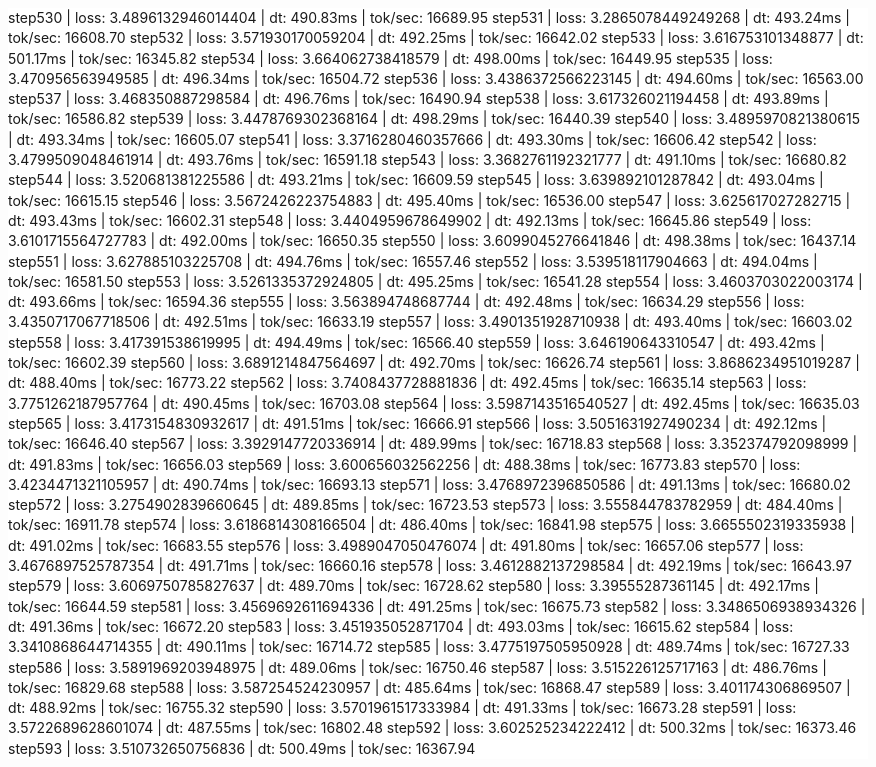 step530 | loss: 3.4896132946014404 | dt: 490.83ms | tok/sec:  16689.95
step531 | loss: 3.2865078449249268 | dt: 493.24ms | tok/sec:  16608.70
step532 | loss: 3.571930170059204 | dt: 492.25ms | tok/sec:  16642.02
step533 | loss: 3.616753101348877 | dt: 501.17ms | tok/sec:  16345.82
step534 | loss: 3.664062738418579 | dt: 498.00ms | tok/sec:  16449.95
step535 | loss: 3.470956563949585 | dt: 496.34ms | tok/sec:  16504.72
step536 | loss: 3.4386372566223145 | dt: 494.60ms | tok/sec:  16563.00
step537 | loss: 3.468350887298584 | dt: 496.76ms | tok/sec:  16490.94
step538 | loss: 3.617326021194458 | dt: 493.89ms | tok/sec:  16586.82
step539 | loss: 3.4478769302368164 | dt: 498.29ms | tok/sec:  16440.39
step540 | loss: 3.4895970821380615 | dt: 493.34ms | tok/sec:  16605.07
step541 | loss: 3.3716280460357666 | dt: 493.30ms | tok/sec:  16606.42
step542 | loss: 3.4799509048461914 | dt: 493.76ms | tok/sec:  16591.18
step543 | loss: 3.3682761192321777 | dt: 491.10ms | tok/sec:  16680.82
step544 | loss: 3.520681381225586 | dt: 493.21ms | tok/sec:  16609.59
step545 | loss: 3.639892101287842 | dt: 493.04ms | tok/sec:  16615.15
step546 | loss: 3.5672426223754883 | dt: 495.40ms | tok/sec:  16536.00
step547 | loss: 3.625617027282715 | dt: 493.43ms | tok/sec:  16602.31
step548 | loss: 3.4404959678649902 | dt: 492.13ms | tok/sec:  16645.86
step549 | loss: 3.6101715564727783 | dt: 492.00ms | tok/sec:  16650.35
step550 | loss: 3.6099045276641846 | dt: 498.38ms | tok/sec:  16437.14
step551 | loss: 3.627885103225708 | dt: 494.76ms | tok/sec:  16557.46
step552 | loss: 3.539518117904663 | dt: 494.04ms | tok/sec:  16581.50
step553 | loss: 3.5261335372924805 | dt: 495.25ms | tok/sec:  16541.28
step554 | loss: 3.4603703022003174 | dt: 493.66ms | tok/sec:  16594.36
step555 | loss: 3.563894748687744 | dt: 492.48ms | tok/sec:  16634.29
step556 | loss: 3.4350717067718506 | dt: 492.51ms | tok/sec:  16633.19
step557 | loss: 3.4901351928710938 | dt: 493.40ms | tok/sec:  16603.02
step558 | loss: 3.417391538619995 | dt: 494.49ms | tok/sec:  16566.40
step559 | loss: 3.646190643310547 | dt: 493.42ms | tok/sec:  16602.39
step560 | loss: 3.6891214847564697 | dt: 492.70ms | tok/sec:  16626.74
step561 | loss: 3.8686234951019287 | dt: 488.40ms | tok/sec:  16773.22
step562 | loss: 3.7408437728881836 | dt: 492.45ms | tok/sec:  16635.14
step563 | loss: 3.7751262187957764 | dt: 490.45ms | tok/sec:  16703.08
step564 | loss: 3.5987143516540527 | dt: 492.45ms | tok/sec:  16635.03
step565 | loss: 3.4173154830932617 | dt: 491.51ms | tok/sec:  16666.91
step566 | loss: 3.5051631927490234 | dt: 492.12ms | tok/sec:  16646.40
step567 | loss: 3.3929147720336914 | dt: 489.99ms | tok/sec:  16718.83
step568 | loss: 3.352374792098999 | dt: 491.83ms | tok/sec:  16656.03
step569 | loss: 3.600656032562256 | dt: 488.38ms | tok/sec:  16773.83
step570 | loss: 3.4234471321105957 | dt: 490.74ms | tok/sec:  16693.13
step571 | loss: 3.4768972396850586 | dt: 491.13ms | tok/sec:  16680.02
step572 | loss: 3.2754902839660645 | dt: 489.85ms | tok/sec:  16723.53
step573 | loss: 3.555844783782959 | dt: 484.40ms | tok/sec:  16911.78
step574 | loss: 3.6186814308166504 | dt: 486.40ms | tok/sec:  16841.98
step575 | loss: 3.6655502319335938 | dt: 491.02ms | tok/sec:  16683.55
step576 | loss: 3.4989047050476074 | dt: 491.80ms | tok/sec:  16657.06
step577 | loss: 3.4676897525787354 | dt: 491.71ms | tok/sec:  16660.16
step578 | loss: 3.4612882137298584 | dt: 492.19ms | tok/sec:  16643.97
step579 | loss: 3.6069750785827637 | dt: 489.70ms | tok/sec:  16728.62
step580 | loss: 3.39555287361145 | dt: 492.17ms | tok/sec:  16644.59
step581 | loss: 3.4569692611694336 | dt: 491.25ms | tok/sec:  16675.73
step582 | loss: 3.3486506938934326 | dt: 491.36ms | tok/sec:  16672.20
step583 | loss: 3.451935052871704 | dt: 493.03ms | tok/sec:  16615.62
step584 | loss: 3.3410868644714355 | dt: 490.11ms | tok/sec:  16714.72
step585 | loss: 3.4775197505950928 | dt: 489.74ms | tok/sec:  16727.33
step586 | loss: 3.5891969203948975 | dt: 489.06ms | tok/sec:  16750.46
step587 | loss: 3.515226125717163 | dt: 486.76ms | tok/sec:  16829.68
step588 | loss: 3.587254524230957 | dt: 485.64ms | tok/sec:  16868.47
step589 | loss: 3.401174306869507 | dt: 488.92ms | tok/sec:  16755.32
step590 | loss: 3.5701961517333984 | dt: 491.33ms | tok/sec:  16673.28
step591 | loss: 3.5722689628601074 | dt: 487.55ms | tok/sec:  16802.48
step592 | loss: 3.602525234222412 | dt: 500.32ms | tok/sec:  16373.46
step593 | loss: 3.510732650756836 | dt: 500.49ms | tok/sec:  16367.94